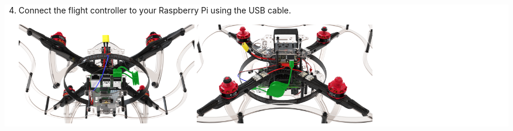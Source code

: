 4. Connect the flight controller to your Raspberry Pi using the USB cable.

    <div class="image-group">
        <img src="../assets/assembling_soldering_clever_4/guard_4.png" width=300 class="zoom border">
        <img src="../assets/assembling_soldering_clever_4/guard_5.png" width=300 class="zoom border">
    </div>
